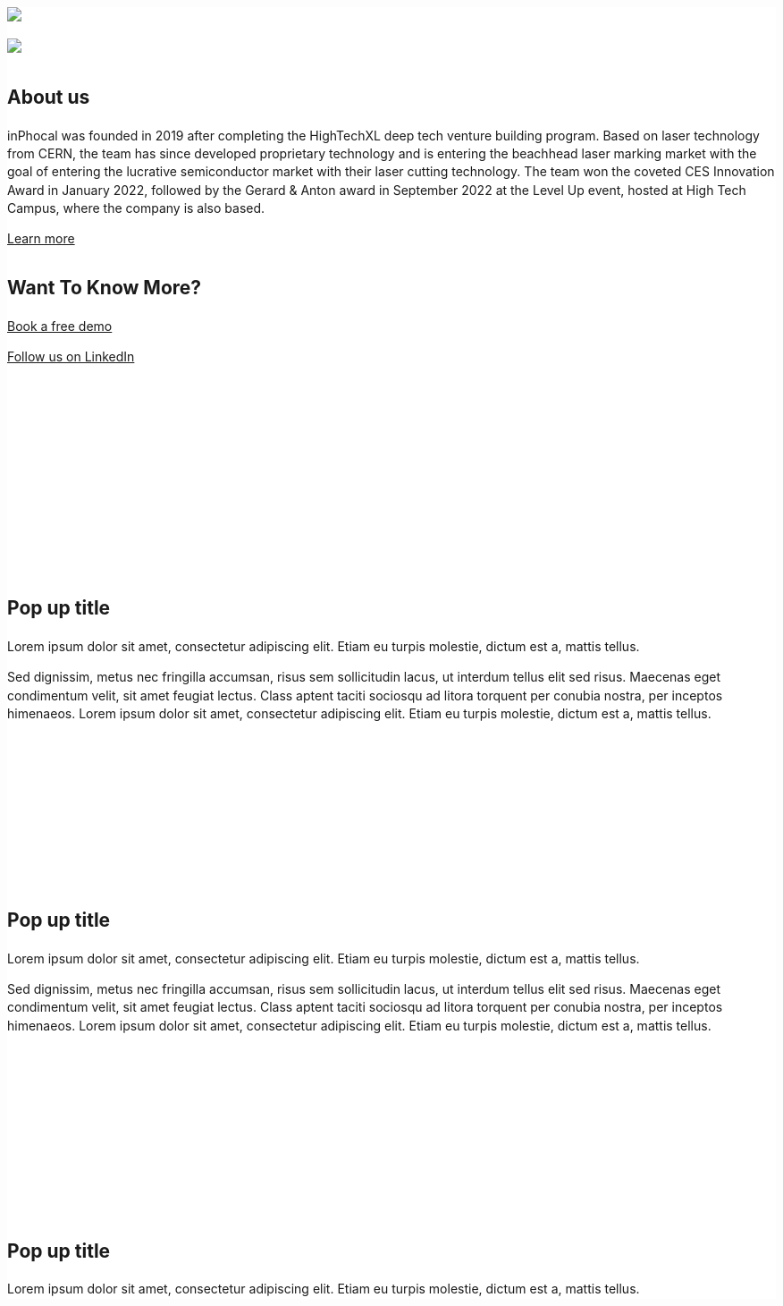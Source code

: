 [![](https://b2931139.smushcdn.com/2931139/wp-content/uploads/2024/12/PRETTY_WOMAN_LOGO-01_-_Copy_2-1.png?lossy=2&strip=1&webp=1)](https://inphocal.com/#themify-popup-150)

[![](https://b2931139.smushcdn.com/2931139/wp-content/uploads/2024/12/Dedert-Paktoe-1.png?lossy=2&strip=1&webp=1)](https://inphocal.com/#themify-popup-131)

## About us

inPhocal was founded in 2019 after completing the HighTechXL deep tech venture building program. Based on laser technology from CERN, the team has since developed proprietary technology and is entering the beachhead laser marking market with the goal of entering the lucrative semiconductor market with their laser cutting technology. The team won the coveted CES Innovation Award in January 2022, followed by the Gerard & Anton award in September 2022 at the Level Up event, hosted at High Tech Campus, where the company is also based.

[Learn more](https://inphocal.com/about-us/)

## Want To Know More?

[Book a free demo](https://inphocal.com/contact#contact-form)

[Follow us on LinkedIn](https://www.linkedin.com/company/inphocal/)

![Logo-Natures-Pride 1](data:image/svg+xml,%3Csvg%20xmlns=%27http://www.w3.org/2000/svg%27%20width='300'%20height='207'%20viewBox=%270%200%20300%20207%27%3E%3C/svg%3E)

## Pop up title

Lorem ipsum dolor sit amet, consectetur adipiscing elit. Etiam eu turpis molestie, dictum est a, mattis tellus.

Sed dignissim, metus nec fringilla accumsan, risus sem sollicitudin lacus, ut interdum tellus elit sed risus. Maecenas eget condimentum velit, sit amet feugiat lectus. Class aptent taciti sociosqu ad litora torquent per conubia nostra, per inceptos himenaeos. Lorem ipsum dolor sit amet, consectetur adipiscing elit. Etiam eu turpis molestie, dictum est a, mattis tellus.

![PRETTY_WOMAN_LOGO-01_-_Copy_2 1](data:image/svg+xml,%3Csvg%20xmlns=%27http://www.w3.org/2000/svg%27%20width='300'%20height='157'%20viewBox=%270%200%20300%20157%27%3E%3C/svg%3E)

## Pop up title

Lorem ipsum dolor sit amet, consectetur adipiscing elit. Etiam eu turpis molestie, dictum est a, mattis tellus.

Sed dignissim, metus nec fringilla accumsan, risus sem sollicitudin lacus, ut interdum tellus elit sed risus. Maecenas eget condimentum velit, sit amet feugiat lectus. Class aptent taciti sociosqu ad litora torquent per conubia nostra, per inceptos himenaeos. Lorem ipsum dolor sit amet, consectetur adipiscing elit. Etiam eu turpis molestie, dictum est a, mattis tellus.

![Dedert-Paktoe 1](data:image/svg+xml,%3Csvg%20xmlns=%27http://www.w3.org/2000/svg%27%20width='300'%20height='178'%20viewBox=%270%200%20300%20178%27%3E%3C/svg%3E)

## Pop up title

Lorem ipsum dolor sit amet, consectetur adipiscing elit. Etiam eu turpis molestie, dictum est a, mattis tellus.
